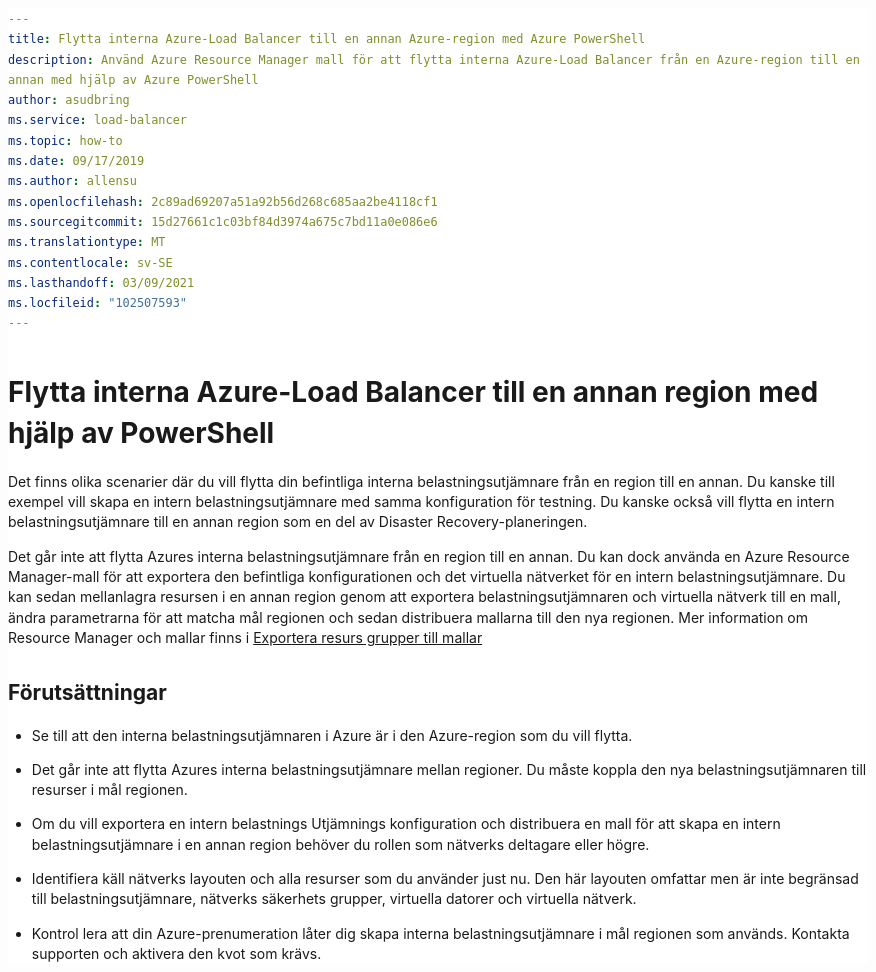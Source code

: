 ```yaml
---
title: Flytta interna Azure-Load Balancer till en annan Azure-region med Azure PowerShell
description: Använd Azure Resource Manager mall för att flytta interna Azure-Load Balancer från en Azure-region till en annan med hjälp av Azure PowerShell
author: asudbring
ms.service: load-balancer
ms.topic: how-to
ms.date: 09/17/2019
ms.author: allensu
ms.openlocfilehash: 2c89ad69207a51a92b56d268c685aa2be4118cf1
ms.sourcegitcommit: 15d27661c1c03bf84d3974a675c7bd11a0e086e6
ms.translationtype: MT
ms.contentlocale: sv-SE
ms.lasthandoff: 03/09/2021
ms.locfileid: "102507593"
---
```

# <a name="move-azure-internal-load-balancer-to-another-region-using-powershell"></a>Flytta interna Azure-Load Balancer till en annan region med hjälp av PowerShell

Det finns olika scenarier där du vill flytta din befintliga interna belastningsutjämnare från en region till en annan. Du kanske till exempel vill skapa en intern belastningsutjämnare med samma konfiguration för testning. Du kanske också vill flytta en intern belastningsutjämnare till en annan region som en del av Disaster Recovery-planeringen.

Det går inte att flytta Azures interna belastningsutjämnare från en region till en annan. Du kan dock använda en Azure Resource Manager-mall för att exportera den befintliga konfigurationen och det virtuella nätverket för en intern belastningsutjämnare.  Du kan sedan mellanlagra resursen i en annan region genom att exportera belastningsutjämnaren och virtuella nätverk till en mall, ändra parametrarna för att matcha mål regionen och sedan distribuera mallarna till den nya regionen.  Mer information om Resource Manager och mallar finns i [Exportera resurs grupper till mallar](../azure-resource-manager/management/manage-resource-groups-powershell.md#export-resource-groups-to-templates)


## <a name="prerequisites"></a>Förutsättningar

- Se till att den interna belastningsutjämnaren i Azure är i den Azure-region som du vill flytta.

- Det går inte att flytta Azures interna belastningsutjämnare mellan regioner.  Du måste koppla den nya belastningsutjämnaren till resurser i mål regionen.

- Om du vill exportera en intern belastnings Utjämnings konfiguration och distribuera en mall för att skapa en intern belastningsutjämnare i en annan region behöver du rollen som nätverks deltagare eller högre.
   
- Identifiera käll nätverks layouten och alla resurser som du använder just nu. Den här layouten omfattar men är inte begränsad till belastningsutjämnare, nätverks säkerhets grupper, virtuella datorer och virtuella nätverk.

- Kontrol lera att din Azure-prenumeration låter dig skapa interna belastningsutjämnare i mål regionen som används. Kontakta supporten och aktivera den kvot som krävs.
